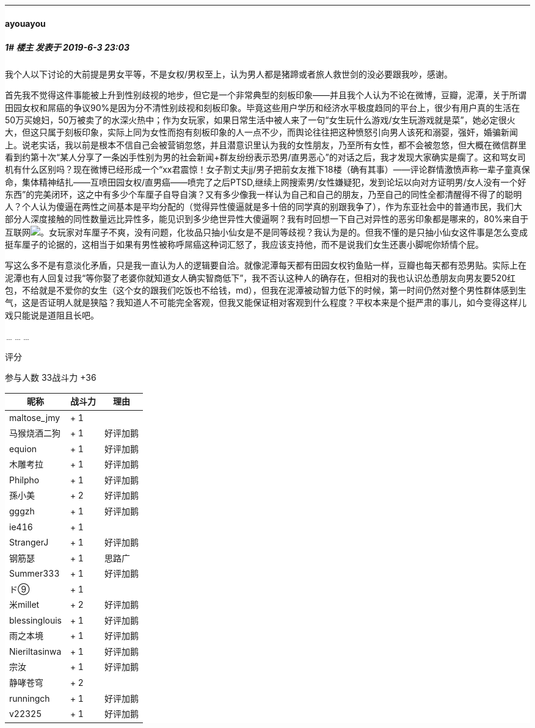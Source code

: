 

-----

####  ayouayou  
##### 1#       楼主       发表于 2019-6-3 23:03


我个人以下讨论的大前提是男女平等，不是女权/男权至上，认为男人都是猪蹄或者旅人救世剑的没必要跟我吵，感谢。


首先我不觉得这件事能被上升到性别歧视的地步，但它是一个非常典型的刻板印象——并且我个人认为不论在微博，豆瓣，泥潭，关于所谓田园女权和屌癌的争议90%是因为分不清性别歧视和刻板印象。毕竟这些用户学历和经济水平极度趋同的平台上，很少有用户真的生活在50万买媳妇，50万被卖了的水深火热中；作为女玩家，如果日常生活中被人来了一句“女生玩什么游戏/女生玩游戏就是菜”，她必定很火大，但这只属于刻板印象，实际上同为女性而抱有刻板印象的人一点不少，而舆论往往把这种愤怒引向男人该死和溺婴，强奸，婚骗新闻上。说老实话，我以前是根本不信自己会被营销忽悠，并且潜意识里认为我的女性朋友，乃至所有女性，都不会被忽悠，但大概在微信群里看到约第十次“某人分享了一条凶手性别为男的社会新闻+群友纷纷表示恐男/直男恶心”的对话之后，我才发现大家确实是瘸了。这和骂女司机有什么区别吗？现在微博已经形成一个“xx君震惊！女子割丈夫jj/男子把前女友推下18楼（确有其事）——评论群情激愤声称一辈子童真保命，集体精神结扎——互喷田园女权/直男癌——喷完了之后PTSD,继续上网搜索男/女性嫌疑犯，发到论坛以向对方证明男/女人没有一个好东西”的完美闭环，这之中有多少个车厘子自导自演？又有多少像我一样认为自己和自己的朋友，乃至自己的同性全都清醒得不得了的聪明人？个人认为傻逼在两性之间基本是平均分配的（觉得异性傻逼就是多十倍的同学真的别跟我争了），作为东亚社会中的普通市民，我们大部分人深度接触的同性数量远比异性多，能见识到多少绝世异性大傻逼啊？我有时回想一下自己对异性的恶劣印象都是哪来的，80%来自于互联网<img src="https://static.saraba1st.com/image/smiley/face2017/169.gif" referrerpolicy="no-referrer">。女玩家对车厘子不爽，没有问题，化妆品只抽小仙女是不是同等歧视？我认为是的。但我不懂的是只抽小仙女这件事是怎么变成挺车厘子的论据的，这相当于如果有男性被称呼屌癌这种词汇怒了，我应该支持他，而不是说我们女生还裹小脚呢你矫情个屁。

写这么多不是有意淡化矛盾，只是我一直认为人的逻辑要自洽。就像泥潭每天都有田园女权钓鱼贴一样，豆瓣也每天都有恐男贴。实际上在泥潭也有人回复过我“等你娶了老婆你就知道女人确实智商低下”，我不否认这种人的确存在，但相对的我也认识怂恿朋友向男友要520红包，不给就是不爱你的女生（这个女的跟我们吃饭也不给钱，md），但我在泥潭被动智力低下的时候，第一时间仍然对整个男性群体感到生气，这是否证明人就是狭隘？我知道人不可能完全客观，但我又能保证相对客观到什么程度？平权本来是个挺严肃的事儿，如今变得这样儿戏只能说是道阻且长吧。


﹍﹍﹍

评分


 参与人数 33战斗力 +36

|昵称|战斗力|理由|
|----|---|---|
| maltose_jmy| + 1||
| 马猴烧酒二狗| + 1|好评加鹅|
| equion| + 1|好评加鹅|
| 木雕考拉| + 1|好评加鹅|
| Philpho| + 1|好评加鹅|
| 孫小美| + 2|好评加鹅|
| gggzh| + 1|好评加鹅|
| ie416| + 1||
| StrangerJ| + 1|好评加鹅|
| 钢筋瑟| + 1|思路广|
| Summer333| + 1|好评加鹅|
| ド⑨| + 1||
| 米millet| + 2|好评加鹅|
| blessinglouis| + 1|好评加鹅|
| 雨之本境| + 1|好评加鹅|
| Nieriltasinwa| + 1|好评加鹅|
| 宗汝| + 1|好评加鹅|
| 静哮苍穹| + 2||
| runningch| + 1|好评加鹅|
| v22325| + 1|好评加鹅|
